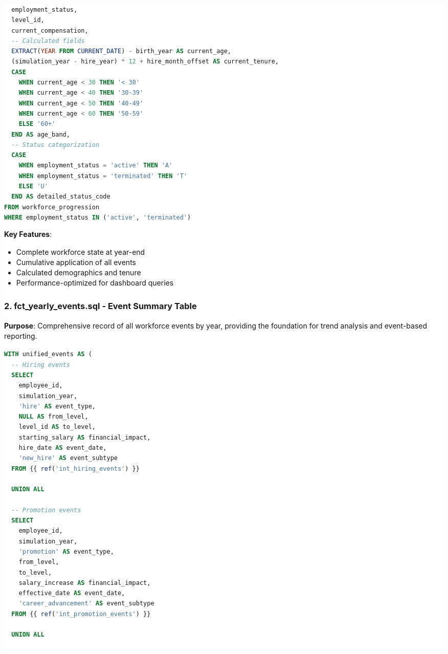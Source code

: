 ```sql
  employment_status,
  level_id,
  current_compensation,
  -- Calculated fields
  EXTRACT(YEAR FROM CURRENT_DATE) - birth_year AS current_age,
  (simulation_year - hire_year) * 12 + hire_month_offset AS current_tenure,
  CASE
    WHEN current_age < 30 THEN '< 30'
    WHEN current_age < 40 THEN '30-39'
    WHEN current_age < 50 THEN '40-49'
    WHEN current_age < 60 THEN '50-59'
    ELSE '60+'
  END AS age_band,
  -- Status categorization
  CASE
    WHEN employment_status = 'active' THEN 'A'
    WHEN employment_status = 'terminated' THEN 'T'
    ELSE 'U'
  END AS detailed_status_code
FROM workforce_progression
WHERE employment_status IN ('active', 'terminated')
```

**Key Features**:
- Complete workforce state at year-end
- Cumulative application of all events
- Calculated demographics and tenure
- Performance-optimized for dashboard queries

### 2. fct_yearly_events.sql - Event Summary Table

**Purpose**: Comprehensive record of all workforce events by year, providing the foundation for trend analysis and event-based reporting.

```sql
WITH unified_events AS (
  -- Hiring events
  SELECT
    employee_id,
    simulation_year,
    'hire' AS event_type,
    NULL AS from_level,
    level_id AS to_level,
    starting_salary AS financial_impact,
    hire_date AS event_date,
    'new_hire' AS event_subtype
  FROM {{ ref('int_hiring_events') }}
  
  UNION ALL
  
  -- Promotion events
  SELECT
    employee_id,
    simulation_year,
    'promotion' AS event_type,
    from_level,
    to_level,
    salary_increase AS financial_impact,
    effective_date AS event_date,
    'career_advancement' AS event_subtype
  FROM {{ ref('int_promotion_events') }}
  
  UNION ALL
  
```